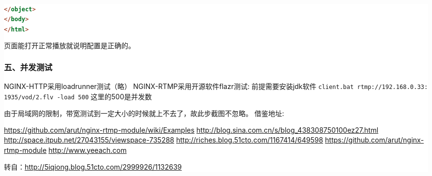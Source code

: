 ``` html
</object>
</body>
</html>
```
页面能打开正常播放就说明配置是正确的。

### 五、并发测试
NGINX-HTTP采用loadrunner测试（略）
NGINX-RTMP采用开源软件flazr测试:
前提需要安装jdk软件
`client.bat rtmp://192.168.0.33:1935/vod/2.flv -load 500`
这里的500是并发数

由于局域网的限制，带宽测试到一定大小的时候就上不去了，故此步截图不忽略。
借鉴地址:

https://github.com/arut/nginx-rtmp-module/wiki/Examples
http://blog.sina.com.cn/s/blog_438308750100ez27.html
http://space.itpub.net/27043155/viewspace-735288
http://riches.blog.51cto.com/1167414/649598
https://github.com/arut/nginx-rtmp-module
http://www.yeeach.com

转自：http://5iqiong.blog.51cto.com/2999926/1132639

